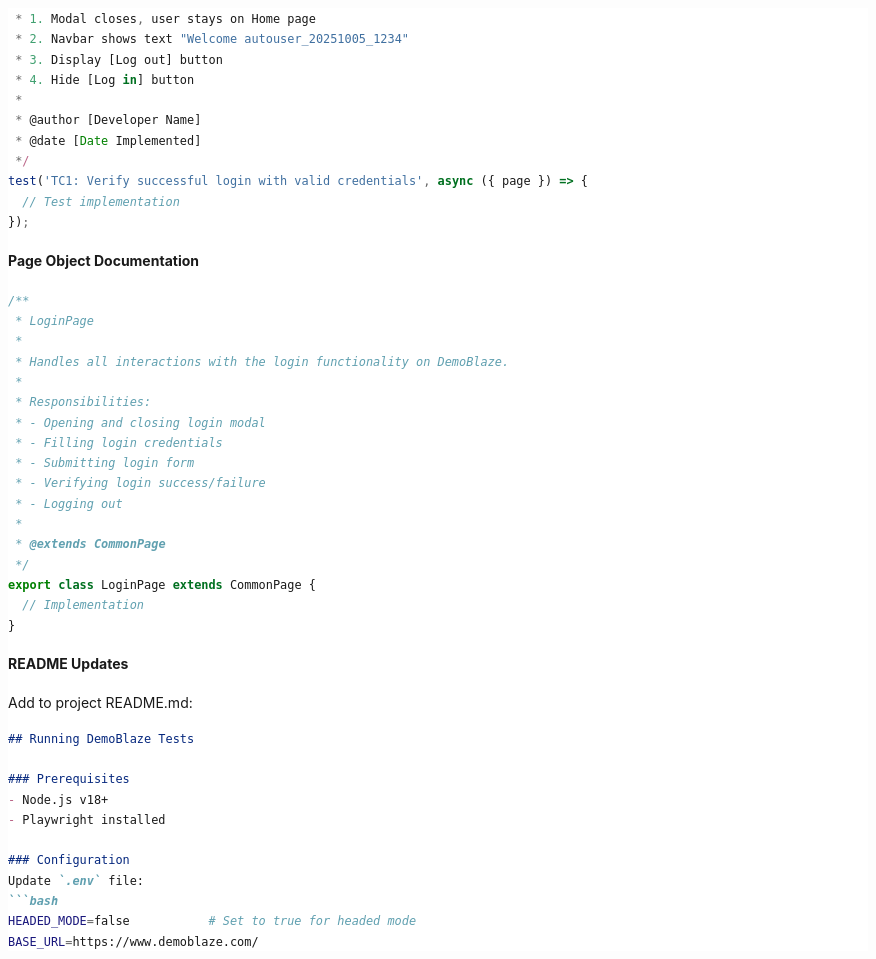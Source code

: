 ```typescript
 * 1. Modal closes, user stays on Home page
 * 2. Navbar shows text "Welcome autouser_20251005_1234"
 * 3. Display [Log out] button
 * 4. Hide [Log in] button
 * 
 * @author [Developer Name]
 * @date [Date Implemented]
 */
test('TC1: Verify successful login with valid credentials', async ({ page }) => {
  // Test implementation
});
```

#### Page Object Documentation

```typescript
/**
 * LoginPage
 * 
 * Handles all interactions with the login functionality on DemoBlaze.
 * 
 * Responsibilities:
 * - Opening and closing login modal
 * - Filling login credentials
 * - Submitting login form
 * - Verifying login success/failure
 * - Logging out
 * 
 * @extends CommonPage
 */
export class LoginPage extends CommonPage {
  // Implementation
}
```

#### README Updates

Add to project README.md:

```markdown
## Running DemoBlaze Tests

### Prerequisites
- Node.js v18+
- Playwright installed

### Configuration
Update `.env` file:
```bash
HEADED_MODE=false           # Set to true for headed mode
BASE_URL=https://www.demoblaze.com/
```
